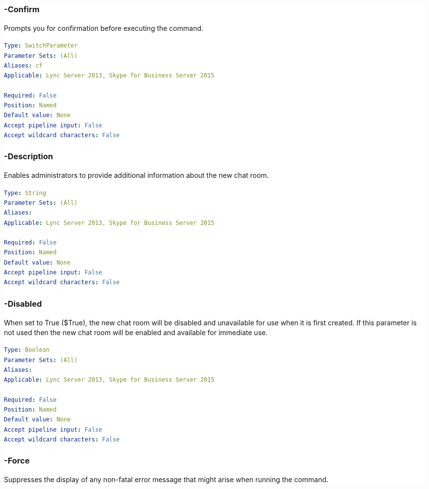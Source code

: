 ### -Confirm
Prompts you for confirmation before executing the command.

```yaml
Type: SwitchParameter
Parameter Sets: (All)
Aliases: cf
Applicable: Lync Server 2013, Skype for Business Server 2015

Required: False
Position: Named
Default value: None
Accept pipeline input: False
Accept wildcard characters: False
```

### -Description
Enables administrators to provide additional information about the new chat room.

```yaml
Type: String
Parameter Sets: (All)
Aliases: 
Applicable: Lync Server 2013, Skype for Business Server 2015

Required: False
Position: Named
Default value: None
Accept pipeline input: False
Accept wildcard characters: False
```

### -Disabled
When set to True ($True), the new chat room will be disabled and unavailable for use when it is first created.
If this parameter is not used then the new chat room will be enabled and available for immediate use.

```yaml
Type: Boolean
Parameter Sets: (All)
Aliases: 
Applicable: Lync Server 2013, Skype for Business Server 2015

Required: False
Position: Named
Default value: None
Accept pipeline input: False
Accept wildcard characters: False
```

### -Force
Suppresses the display of any non-fatal error message that might arise when running the command.
